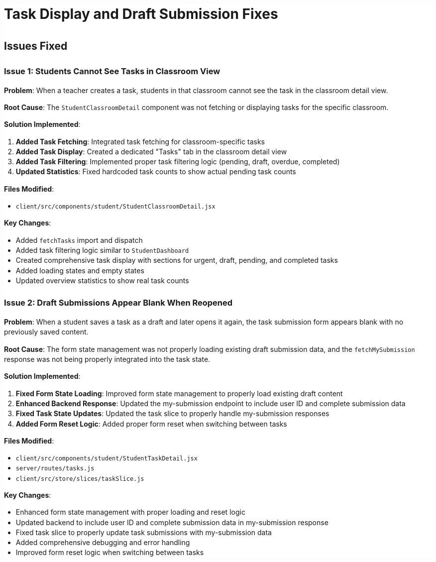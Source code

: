 # Task Display and Draft Submission Fixes

## Issues Fixed

### Issue 1: Students Cannot See Tasks in Classroom View
**Problem**: When a teacher creates a task, students in that classroom cannot see the task in the classroom detail view.

**Root Cause**: The `StudentClassroomDetail` component was not fetching or displaying tasks for the specific classroom.

**Solution Implemented**:
1. **Added Task Fetching**: Integrated task fetching for classroom-specific tasks
2. **Added Task Display**: Created a dedicated "Tasks" tab in the classroom detail view
3. **Added Task Filtering**: Implemented proper task filtering logic (pending, draft, overdue, completed)
4. **Updated Statistics**: Fixed hardcoded task counts to show actual pending task counts

**Files Modified**:
- `client/src/components/student/StudentClassroomDetail.jsx`

**Key Changes**:
- Added `fetchTasks` import and dispatch
- Added task filtering logic similar to `StudentDashboard`
- Created comprehensive task display with sections for urgent, draft, pending, and completed tasks
- Added loading states and empty states
- Updated overview statistics to show real task counts

### Issue 2: Draft Submissions Appear Blank When Reopened
**Problem**: When a student saves a task as a draft and later opens it again, the task submission form appears blank with no previously saved content.

**Root Cause**: The form state management was not properly loading existing draft submission data, and the `fetchMySubmission` response was not being properly integrated into the task state.

**Solution Implemented**:
1. **Fixed Form State Loading**: Improved form state management to properly load existing draft content
2. **Enhanced Backend Response**: Updated the my-submission endpoint to include user ID and complete submission data
3. **Fixed Task State Updates**: Updated the task slice to properly handle my-submission responses
4. **Added Form Reset Logic**: Added proper form reset when switching between tasks

**Files Modified**:
- `client/src/components/student/StudentTaskDetail.jsx`
- `server/routes/tasks.js`
- `client/src/store/slices/taskSlice.js`

**Key Changes**:
- Enhanced form state management with proper loading and reset logic
- Updated backend to include user ID and complete submission data in my-submission response
- Fixed task slice to properly update task submissions with my-submission data
- Added comprehensive debugging and error handling
- Improved form reset logic when switching between tasks
